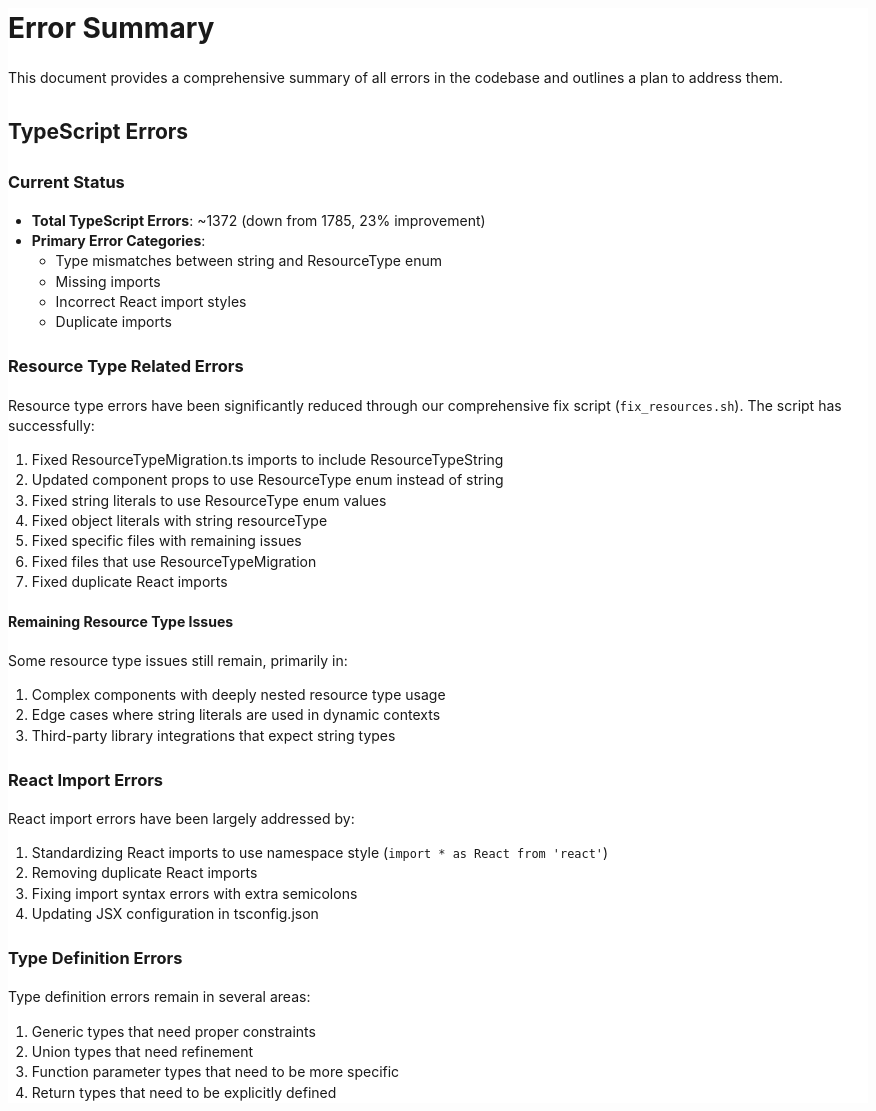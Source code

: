 # Error Summary

This document provides a comprehensive summary of all errors in the codebase and outlines a plan to address them.

## TypeScript Errors

### Current Status

- **Total TypeScript Errors**: ~1372 (down from 1785, 23% improvement)
- **Primary Error Categories**:
  - Type mismatches between string and ResourceType enum
  - Missing imports
  - Incorrect React import styles
  - Duplicate imports

### Resource Type Related Errors

Resource type errors have been significantly reduced through our comprehensive fix script (`fix_resources.sh`). The script has successfully:

1. Fixed ResourceTypeMigration.ts imports to include ResourceTypeString
2. Updated component props to use ResourceType enum instead of string
3. Fixed string literals to use ResourceType enum values
4. Fixed object literals with string resourceType
5. Fixed specific files with remaining issues
6. Fixed files that use ResourceTypeMigration
7. Fixed duplicate React imports

#### Remaining Resource Type Issues

Some resource type issues still remain, primarily in:

1. Complex components with deeply nested resource type usage
2. Edge cases where string literals are used in dynamic contexts
3. Third-party library integrations that expect string types

### React Import Errors

React import errors have been largely addressed by:

1. Standardizing React imports to use namespace style (`import * as React from 'react'`)
2. Removing duplicate React imports
3. Fixing import syntax errors with extra semicolons
4. Updating JSX configuration in tsconfig.json

### Type Definition Errors

Type definition errors remain in several areas:

1. Generic types that need proper constraints
2. Union types that need refinement
3. Function parameter types that need to be more specific
4. Return types that need to be explicitly defined
